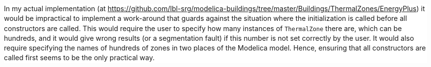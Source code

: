 
In my actual implementation (at https://github.com/lbl-srg/modelica-buildings/tree/master/Buildings/ThermalZones/EnergyPlus)
it would be impractical to implement a work-around that guards against the situation
where the initialization is called before all constructors are called.
This would require the user to specify how many instances of `ThermalZone` there are,
which can be hundreds, and it would give wrong results (or a segmentation fault) if this number
is not set correctly by the user. It would also require specifying the names of
hundreds of zones in two places of the Modelica model.
Hence, ensuring that all constructors are called first seems to be the only practical way.
